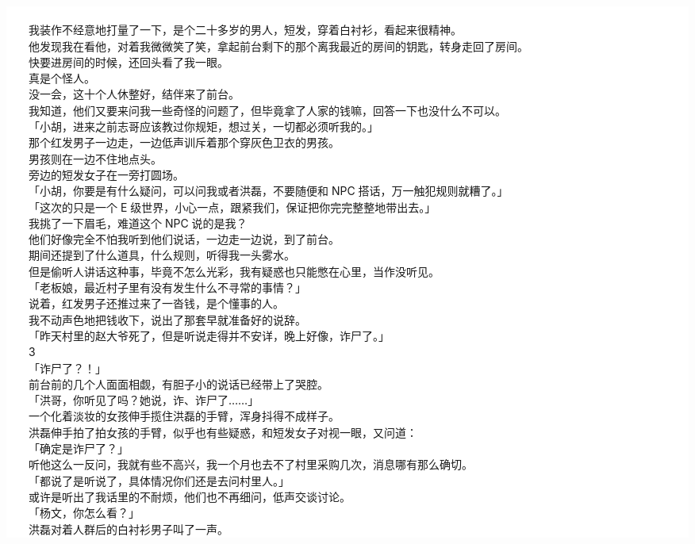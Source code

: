 <br>   
&emsp;&emsp;我装作不经意地打量了一下，是个二十多岁的男人，短发，穿着白衬衫，看起来很精神。  
<br>   
&emsp;&emsp;他发现我在看他，对着我微微笑了笑，拿起前台剩下的那个离我最近的房间的钥匙，转身走回了房间。  
<br>   
&emsp;&emsp;快要进房间的时候，还回头看了我一眼。  
<br>   
&emsp;&emsp;真是个怪人。  
<br>   
&emsp;&emsp;没一会，这十个人休整好，结伴来了前台。  
<br>   
&emsp;&emsp;我知道，他们又要来问我一些奇怪的问题了，但毕竟拿了人家的钱嘛，回答一下也没什么不可以。  
<br>   
&emsp;&emsp;「小胡，进来之前志哥应该教过你规矩，想过关，一切都必须听我的。」  
<br>   
&emsp;&emsp;那个红发男子一边走，一边低声训斥着那个穿灰色卫衣的男孩。  
<br>   
&emsp;&emsp;男孩则在一边不住地点头。  
<br>   
&emsp;&emsp;旁边的短发女子在一旁打圆场。  
<br>   
&emsp;&emsp;「小胡，你要是有什么疑问，可以问我或者洪磊，不要随便和 NPC 搭话，万一触犯规则就糟了。」  
<br>   
&emsp;&emsp;「这次的只是一个 E 级世界，小心一点，跟紧我们，保证把你完完整整地带出去。」  
<br>   
&emsp;&emsp;我挑了一下眉毛，难道这个 NPC 说的是我？  
<br>   
&emsp;&emsp;他们好像完全不怕我听到他们说话，一边走一边说，到了前台。  
<br>   
&emsp;&emsp;期间还提到了什么道具，什么规则，听得我一头雾水。  
<br>   
&emsp;&emsp;但是偷听人讲话这种事，毕竟不怎么光彩，我有疑惑也只能憋在心里，当作没听见。  
<br>   
&emsp;&emsp;「老板娘，最近村子里有没有发生什么不寻常的事情？」  
<br>   
&emsp;&emsp;说着，红发男子还推过来了一沓钱，是个懂事的人。  
<br>   
&emsp;&emsp;我不动声色地把钱收下，说出了那套早就准备好的说辞。  
<br>   
&emsp;&emsp;「昨天村里的赵大爷死了，但是听说走得并不安详，晚上好像，诈尸了。」  
<br>   
&emsp;&emsp;3  
<br>   
&emsp;&emsp;「诈尸了？！」  
<br>   
&emsp;&emsp;前台前的几个人面面相觑，有胆子小的说话已经带上了哭腔。  
<br>   
&emsp;&emsp;「洪哥，你听见了吗？她说，诈、诈尸了……」  
<br>   
&emsp;&emsp;一个化着淡妆的女孩伸手揽住洪磊的手臂，浑身抖得不成样子。  
<br>   
&emsp;&emsp;洪磊伸手拍了拍女孩的手臂，似乎也有些疑惑，和短发女子对视一眼，又问道：  
<br>   
&emsp;&emsp;「确定是诈尸了？」  
<br>   
&emsp;&emsp;听他这么一反问，我就有些不高兴，我一个月也去不了村里采购几次，消息哪有那么确切。  
<br>   
&emsp;&emsp;「都说了是听说了，具体情况你们还是去问村里人。」  
<br>   
&emsp;&emsp;或许是听出了我话里的不耐烦，他们也不再细问，低声交谈讨论。  
<br>   
&emsp;&emsp;「杨文，你怎么看？」  
<br>   
&emsp;&emsp;洪磊对着人群后的白衬衫男子叫了一声。  